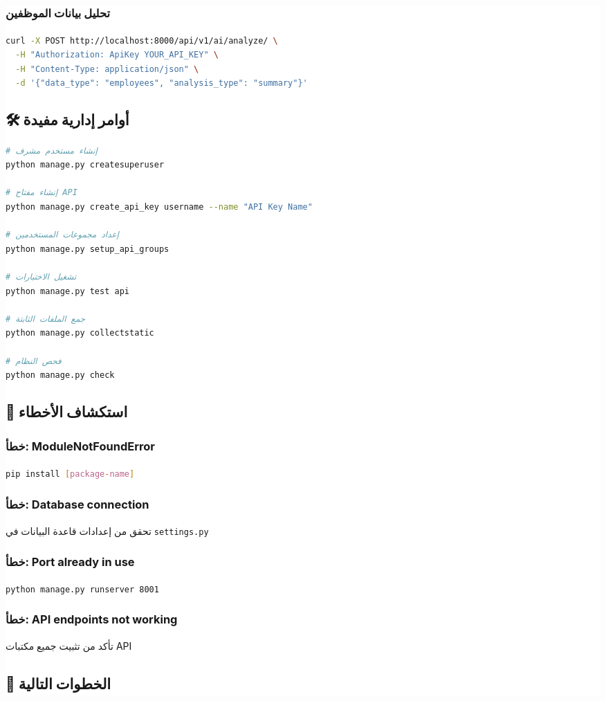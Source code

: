 ### تحليل بيانات الموظفين
```bash
curl -X POST http://localhost:8000/api/v1/ai/analyze/ \
  -H "Authorization: ApiKey YOUR_API_KEY" \
  -H "Content-Type: application/json" \
  -d '{"data_type": "employees", "analysis_type": "summary"}'
```

## 🛠️ أوامر إدارية مفيدة

```bash
# إنشاء مستخدم مشرف
python manage.py createsuperuser

# إنشاء مفتاح API
python manage.py create_api_key username --name "API Key Name"

# إعداد مجموعات المستخدمين
python manage.py setup_api_groups

# تشغيل الاختبارات
python manage.py test api

# جمع الملفات الثابتة
python manage.py collectstatic

# فحص النظام
python manage.py check
```

## 🔧 استكشاف الأخطاء

### خطأ: ModuleNotFoundError
```bash
pip install [package-name]
```

### خطأ: Database connection
تحقق من إعدادات قاعدة البيانات في `settings.py`

### خطأ: Port already in use
```bash
python manage.py runserver 8001
```

### خطأ: API endpoints not working
تأكد من تثبيت جميع مكتبات API

## 🎯 الخطوات التالية
